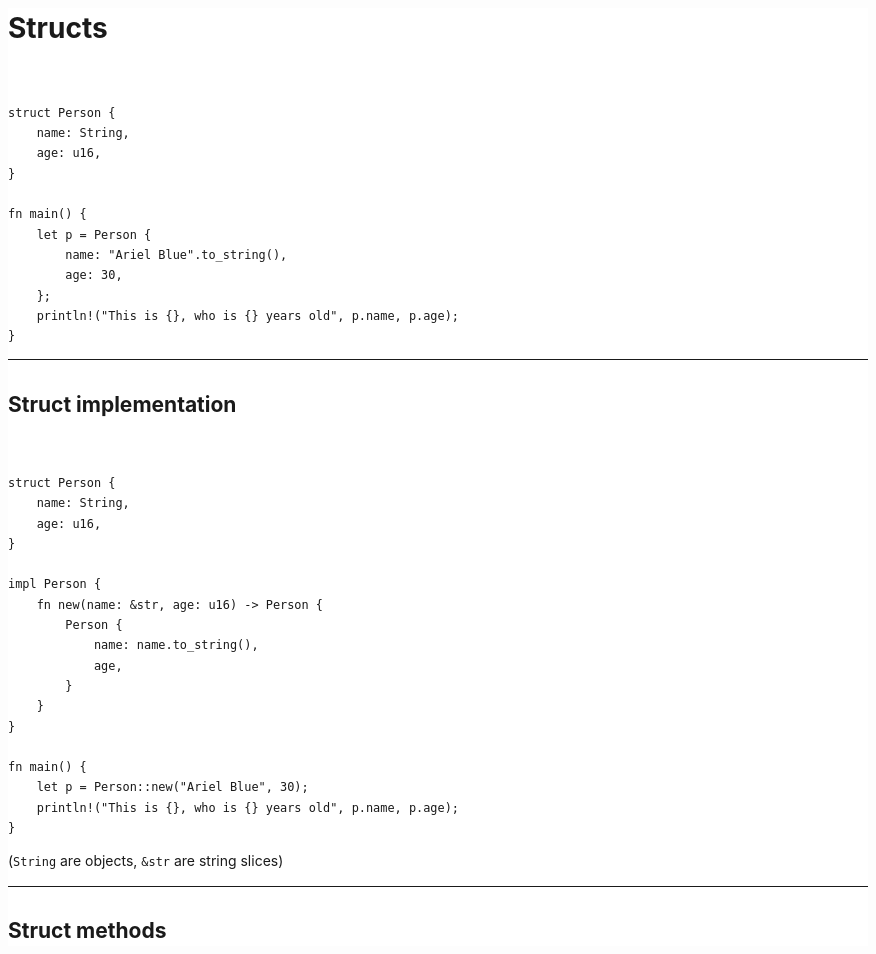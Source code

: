 # Structs

&nbsp;

```rust,editable
struct Person {
    name: String,
    age: u16,
}

fn main() {
    let p = Person {
        name: "Ariel Blue".to_string(),
        age: 30,
    };
    println!("This is {}, who is {} years old", p.name, p.age);
}
```

---------------

## Struct implementation

&nbsp;

```rust,editable
struct Person {
    name: String,
    age: u16,
}

impl Person {
    fn new(name: &str, age: u16) -> Person {
        Person {
            name: name.to_string(),
            age,
        }
    }
}

fn main() {
    let p = Person::new("Ariel Blue", 30);
    println!("This is {}, who is {} years old", p.name, p.age);
}
```

(`String` are objects, `&str` are string slices)

---------------

## Struct methods
